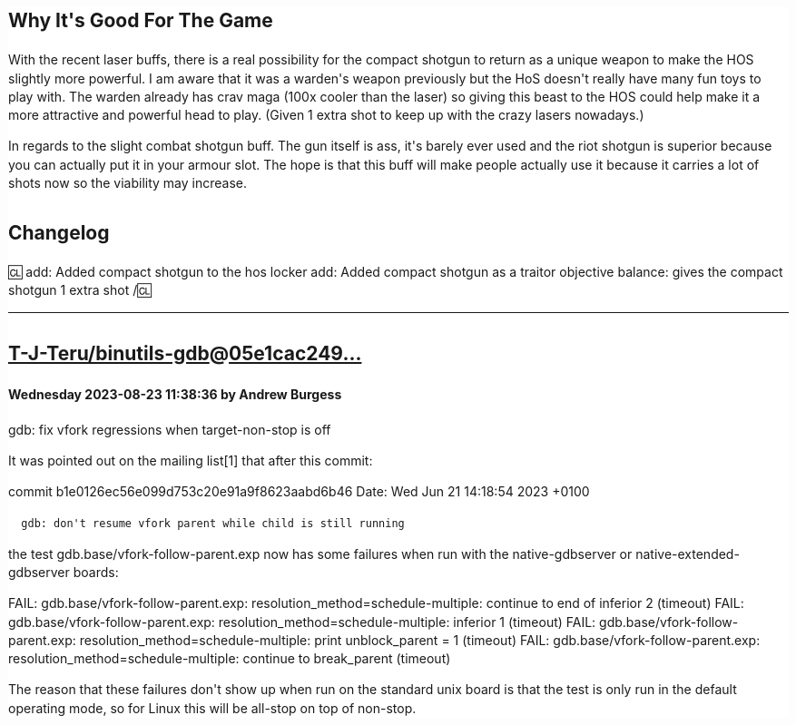 ## Why It's Good For The Game
With the recent laser buffs, there is a real possibility for the compact
shotgun to return as a unique weapon to make the HOS slightly more
powerful. I am aware that it was a warden's weapon previously but the
HoS doesn't really have many fun toys to play with. The warden already
has crav maga (100x cooler than the laser) so giving this beast to the
HOS could help make it a more attractive and powerful head to play.
(Given 1 extra shot to keep up with the crazy lasers nowadays.)

In regards to the slight combat shotgun buff. The gun itself is ass,
it's barely ever used and the riot shotgun is superior because you can
actually put it in your armour slot. The hope is that this buff will
make people actually use it because it carries a lot of shots now so the
viability may increase.


## Changelog
:cl:
add: Added compact shotgun to the hos locker
add: Added compact shotgun as a traitor objective 
balance: gives the compact shotgun 1 extra shot
/:cl:

---
## [T-J-Teru/binutils-gdb](https://github.com/T-J-Teru/binutils-gdb)@[05e1cac249...](https://github.com/T-J-Teru/binutils-gdb/commit/05e1cac2496f842f70744dc5210fb3072ef32f3a)
#### Wednesday 2023-08-23 11:38:36 by Andrew Burgess

gdb: fix vfork regressions when target-non-stop is off

It was pointed out on the mailing list[1] that after this commit:

  commit b1e0126ec56e099d753c20e91a9f8623aabd6b46
  Date:   Wed Jun 21 14:18:54 2023 +0100

      gdb: don't resume vfork parent while child is still running

the test gdb.base/vfork-follow-parent.exp now has some failures when
run with the native-gdbserver or native-extended-gdbserver boards:

  FAIL: gdb.base/vfork-follow-parent.exp: resolution_method=schedule-multiple: continue to end of inferior 2 (timeout)
  FAIL: gdb.base/vfork-follow-parent.exp: resolution_method=schedule-multiple: inferior 1 (timeout)
  FAIL: gdb.base/vfork-follow-parent.exp: resolution_method=schedule-multiple: print unblock_parent = 1 (timeout)
  FAIL: gdb.base/vfork-follow-parent.exp: resolution_method=schedule-multiple: continue to break_parent (timeout)

The reason that these failures don't show up when run on the standard
unix board is that the test is only run in the default operating mode,
so for Linux this will be all-stop on top of non-stop.
